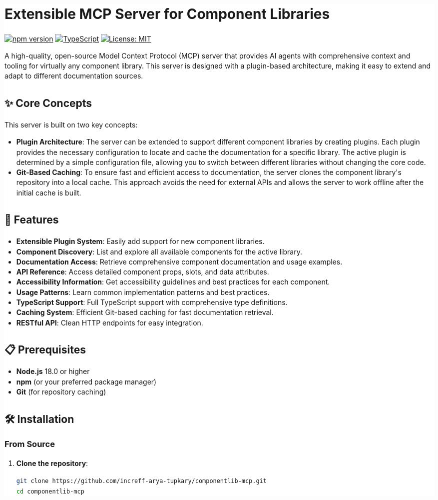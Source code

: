 # Extensible MCP Server for Component Libraries

[![npm version](https://img.shields.io/npm/v/heroui-mcp.svg)](https://www.npmjs.com/package/heroui-mcp)
[![TypeScript](https://img.shields.io/badge/TypeScript-5.8-blue.svg)](https://www.typescriptlang.org/)
[![License: MIT](https://img.shields.io/badge/License-MIT-yellow.svg)](https://opensource.org/licenses/MIT)

A high-quality, open-source Model Context Protocol (MCP) server that provides AI agents with comprehensive context and tooling for virtually any component library. This server is designed with a plugin-based architecture, making it easy to extend and adapt to different documentation sources.

## ✨ Core Concepts

This server is built on two key concepts:

-   **Plugin Architecture**: The server can be extended to support different component libraries by creating plugins. Each plugin provides the necessary configuration to locate and cache the documentation for a specific library. The active plugin is determined by a simple configuration file, allowing you to switch between different libraries without changing the core code.
-   **Git-Based Caching**: To ensure fast and efficient access to documentation, the server clones the component library's repository into a local cache. This approach avoids the need for external APIs and allows the server to work offline after the initial cache is built.

## 🚀 Features

-   **Extensible Plugin System**: Easily add support for new component libraries.
-   **Component Discovery**: List and explore all available components for the active library.
-   **Documentation Access**: Retrieve comprehensive component documentation and usage examples.
-   **API Reference**: Access detailed component props, slots, and data attributes.
-   **Accessibility Information**: Get accessibility guidelines and best practices for each component.
-   **Usage Patterns**: Learn common implementation patterns and best practices.
-   **TypeScript Support**: Full TypeScript support with comprehensive type definitions.
-   **Caching System**: Efficient Git-based caching for fast documentation retrieval.
-   **RESTful API**: Clean HTTP endpoints for easy integration.

## 📋 Prerequisites

-   **Node.js** 18.0 or higher
-   **npm** (or your preferred package manager)
-   **Git** (for repository caching)

## 🛠️ Installation

### From Source

1.  **Clone the repository**:
    ```bash
    git clone https://github.com/increff-arya-tupkary/componentlib-mcp.git
    cd componentlib-mcp
    ```
